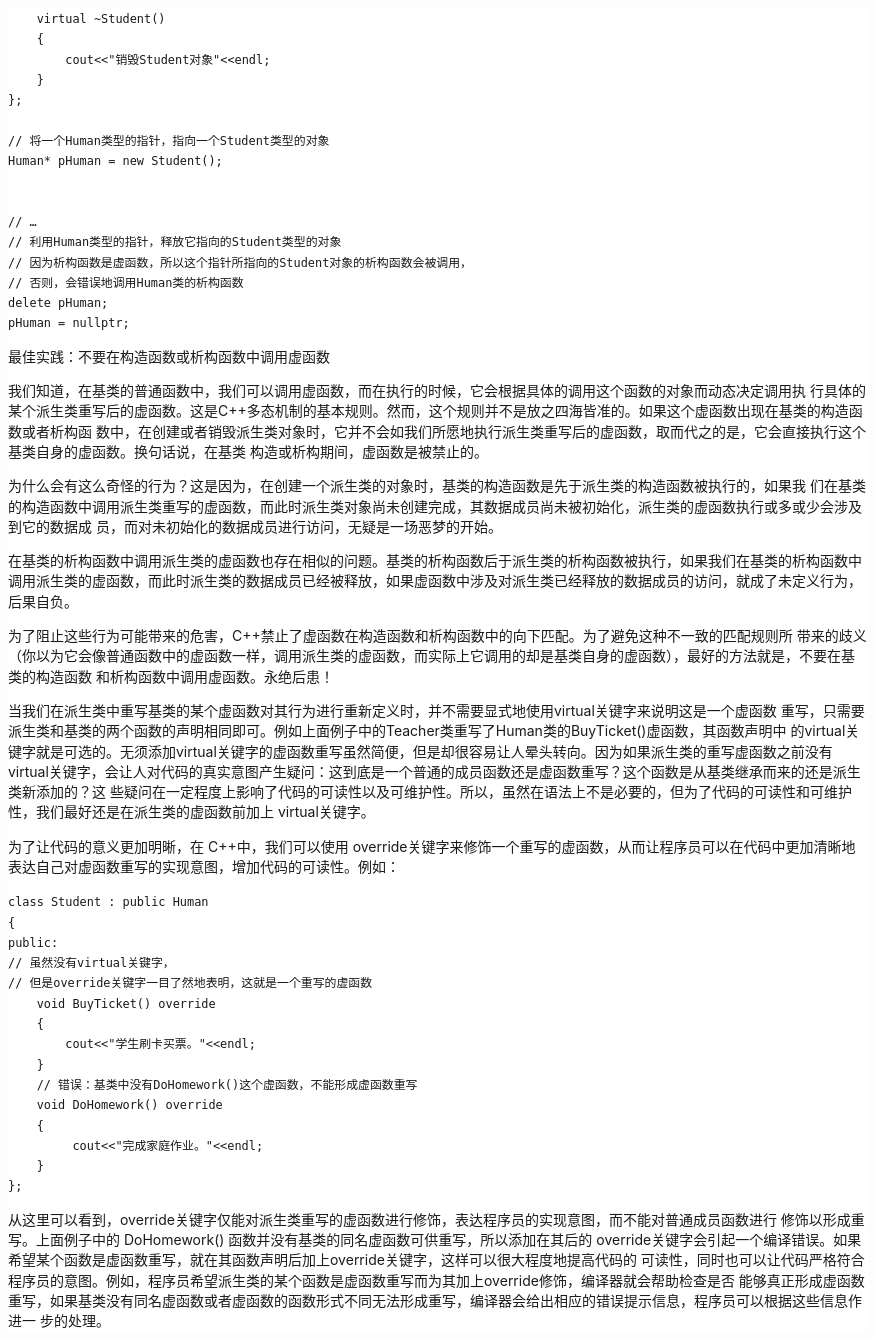```
    virtual ~Student()    
    {
        cout<<"销毁Student对象"<<endl;
    }
};

// 将一个Human类型的指针，指向一个Student类型的对象
Human* pHuman = new Student();


// …
// 利用Human类型的指针，释放它指向的Student类型的对象
// 因为析构函数是虚函数，所以这个指针所指向的Student对象的析构函数会被调用，
// 否则，会错误地调用Human类的析构函数
delete pHuman;
pHuman = nullptr;
```
最佳实践：不要在构造函数或析构函数中调用虚函数


我们知道，在基类的普通函数中，我们可以调用虚函数，而在执行的时候，它会根据具体的调用这个函数的对象而动态决定调用执 行具体的某个派生类重写后的虚函数。这是C++多态机制的基本规则。然而，这个规则并不是放之四海皆准的。如果这个虚函数出现在基类的构造函数或者析构函 数中，在创建或者销毁派生类对象时，它并不会如我们所愿地执行派生类重写后的虚函数，取而代之的是，它会直接执行这个基类自身的虚函数。换句话说，在基类 构造或析构期间，虚函数是被禁止的。

为什么会有这么奇怪的行为？这是因为，在创建一个派生类的对象时，基类的构造函数是先于派生类的构造函数被执行的，如果我 们在基类的构造函数中调用派生类重写的虚函数，而此时派生类对象尚未创建完成，其数据成员尚未被初始化，派生类的虚函数执行或多或少会涉及到它的数据成 员，而对未初始化的数据成员进行访问，无疑是一场恶梦的开始。

在基类的析构函数中调用派生类的虚函数也存在相似的问题。基类的析构函数后于派生类的析构函数被执行，如果我们在基类的析构函数中调用派生类的虚函数，而此时派生类的数据成员已经被释放，如果虚函数中涉及对派生类已经释放的数据成员的访问，就成了未定义行为，后果自负。

为了阻止这些行为可能带来的危害，C++禁止了虚函数在构造函数和析构函数中的向下匹配。为了避免这种不一致的匹配规则所 带来的歧义（你以为它会像普通函数中的虚函数一样，调用派生类的虚函数，而实际上它调用的却是基类自身的虚函数），最好的方法就是，不要在基类的构造函数 和析构函数中调用虚函数。永绝后患！

当我们在派生类中重写基类的某个虚函数对其行为进行重新定义时，并不需要显式地使用virtual关键字来说明这是一个虚函数 重写，只需要派生类和基类的两个函数的声明相同即可。例如上面例子中的Teacher类重写了Human类的BuyTicket()虚函数，其函数声明中 的virtual关键字就是可选的。无须添加virtual关键字的虚函数重写虽然简便，但是却很容易让人晕头转向。因为如果派生类的重写虚函数之前没有 virtual关键字，会让人对代码的真实意图产生疑问：这到底是一个普通的成员函数还是虚函数重写？这个函数是从基类继承而来的还是派生类新添加的？这 些疑问在一定程度上影响了代码的可读性以及可维护性。所以，虽然在语法上不是必要的，但为了代码的可读性和可维护性，我们最好还是在派生类的虚函数前加上 virtual关键字。

为了让代码的意义更加明晰，在 C++中，我们可以使用 override关键字来修饰一个重写的虚函数，从而让程序员可以在代码中更加清晰地表达自己对虚函数重写的实现意图，增加代码的可读性。例如：
```
class Student : public Human
{
public:
// 虽然没有virtual关键字，
// 但是override关键字一目了然地表明，这就是一个重写的虚函数
    void BuyTicket() override  
    {
        cout<<"学生刷卡买票。"<<endl;
    }
    // 错误：基类中没有DoHomework()这个虚函数，不能形成虚函数重写
    void DoHomework() override
    {
         cout<<"完成家庭作业。"<<endl;
    }
};
```
从这里可以看到，override关键字仅能对派生类重写的虚函数进行修饰，表达程序员的实现意图，而不能对普通成员函数进行 修饰以形成重写。上面例子中的 DoHomework() 函数并没有基类的同名虚函数可供重写，所以添加在其后的 override关键字会引起一个编译错误。如果希望某个函数是虚函数重写，就在其函数声明后加上override关键字，这样可以很大程度地提高代码的 可读性，同时也可以让代码严格符合程序员的意图。例如，程序员希望派生类的某个函数是虚函数重写而为其加上override修饰，编译器就会帮助检查是否 能够真正形成虚函数重写，如果基类没有同名虚函数或者虚函数的函数形式不同无法形成重写，编译器会给出相应的错误提示信息，程序员可以根据这些信息作进一 步的处理。
